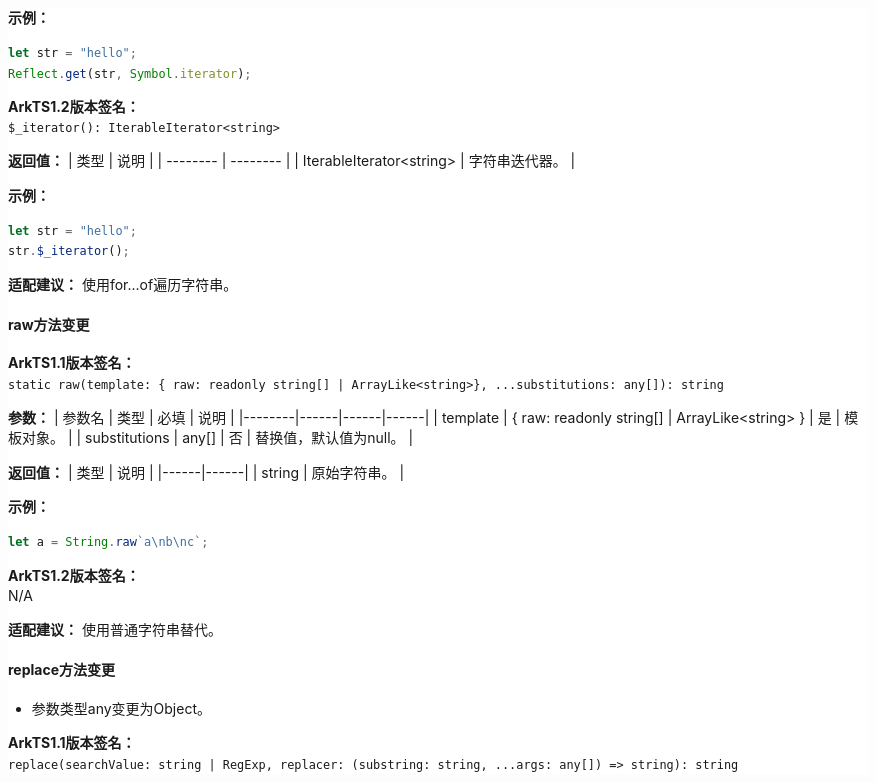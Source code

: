 **示例：**  
  ```typescript
  let str = "hello";
  Reflect.get(str, Symbol.iterator);
  ```

**ArkTS1.2版本签名：**  
  `$_iterator(): IterableIterator<string>`

**返回值：**
  | 类型 | 说明 |
  | -------- | -------- |
  | IterableIterator\<string\> | 字符串迭代器。 |

**示例：**  
  ```typescript
  let str = "hello";
  str.$_iterator();
  ```

**适配建议：** 
  使用for...of遍历字符串。

#### raw方法变更
**ArkTS1.1版本签名：**  
  `static raw(template: { raw: readonly string[] | ArrayLike<string>}, ...substitutions: any[]): string`

**参数：**
  | 参数名 | 类型 | 必填 | 说明 |
  |--------|------|------|------|
  | template | { raw: readonly string[] \| ArrayLike\<string\> } | 是 | 模板对象。 |
  | substitutions | any[] | 否 | 替换值，默认值为null。 |

**返回值：**
  | 类型 | 说明 |
  |------|------|
  | string | 原始字符串。 |

**示例：**
  ```typescript
  let a = String.raw`a\nb\nc`;
  ```

**ArkTS1.2版本签名：**  
  N/A

**适配建议：** 
  使用普通字符串替代。

#### replace方法变更
- 参数类型any变更为Object。

**ArkTS1.1版本签名：**  
  `replace(searchValue: string | RegExp, replacer: (substring: string, ...args: any[]) => string): string`
